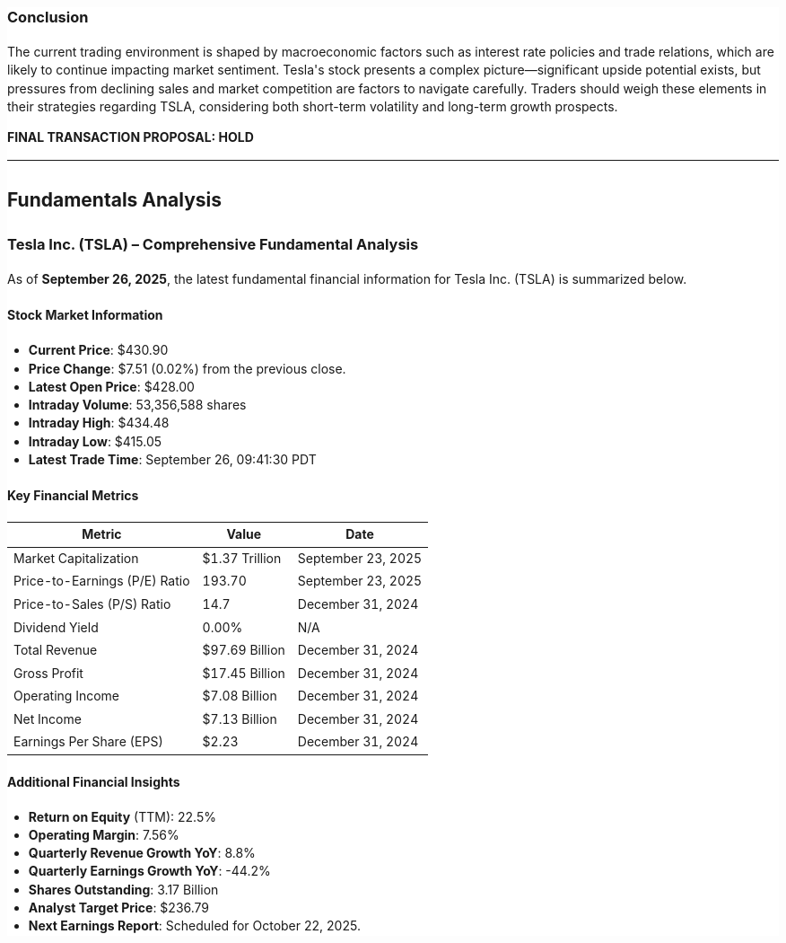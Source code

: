 
### Conclusion

The current trading environment is shaped by macroeconomic factors such as interest rate policies and trade relations, which are likely to continue impacting market sentiment. Tesla's stock presents a complex picture—significant upside potential exists, but pressures from declining sales and market competition are factors to navigate carefully. Traders should weigh these elements in their strategies regarding TSLA, considering both short-term volatility and long-term growth prospects.

**FINAL TRANSACTION PROPOSAL: HOLD**

---

## Fundamentals Analysis

### Tesla Inc. (TSLA) – Comprehensive Fundamental Analysis

As of **September 26, 2025**, the latest fundamental financial information for Tesla Inc. (TSLA) is summarized below. 

#### Stock Market Information
- **Current Price**: $430.90
- **Price Change**: $7.51 (0.02%) from the previous close.
- **Latest Open Price**: $428.00
- **Intraday Volume**: 53,356,588 shares
- **Intraday High**: $434.48
- **Intraday Low**: $415.05
- **Latest Trade Time**: September 26, 09:41:30 PDT

#### Key Financial Metrics
| Metric                      | Value             | Date            |
|-----------------------------|-------------------|-----------------|
| Market Capitalization       | $1.37 Trillion    | September 23, 2025 |
| Price-to-Earnings (P/E) Ratio | 193.70          | September 23, 2025 |
| Price-to-Sales (P/S) Ratio | 14.7              | December 31, 2024 ||
| Dividend Yield              | 0.00%             | N/A              |
| Total Revenue               | $97.69 Billion    | December 31, 2024 |
| Gross Profit                | $17.45 Billion    | December 31, 2024 |
| Operating Income            | $7.08 Billion     | December 31, 2024 |
| Net Income                  | $7.13 Billion     | December 31, 2024 |
| Earnings Per Share (EPS)    | $2.23            | December 31, 2024 |

#### Additional Financial Insights
- **Return on Equity** (TTM): 22.5%
- **Operating Margin**: 7.56%
- **Quarterly Revenue Growth YoY**: 8.8%
- **Quarterly Earnings Growth YoY**: -44.2%
- **Shares Outstanding**: 3.17 Billion
- **Analyst Target Price**: $236.79
- **Next Earnings Report**: Scheduled for October 22, 2025.
